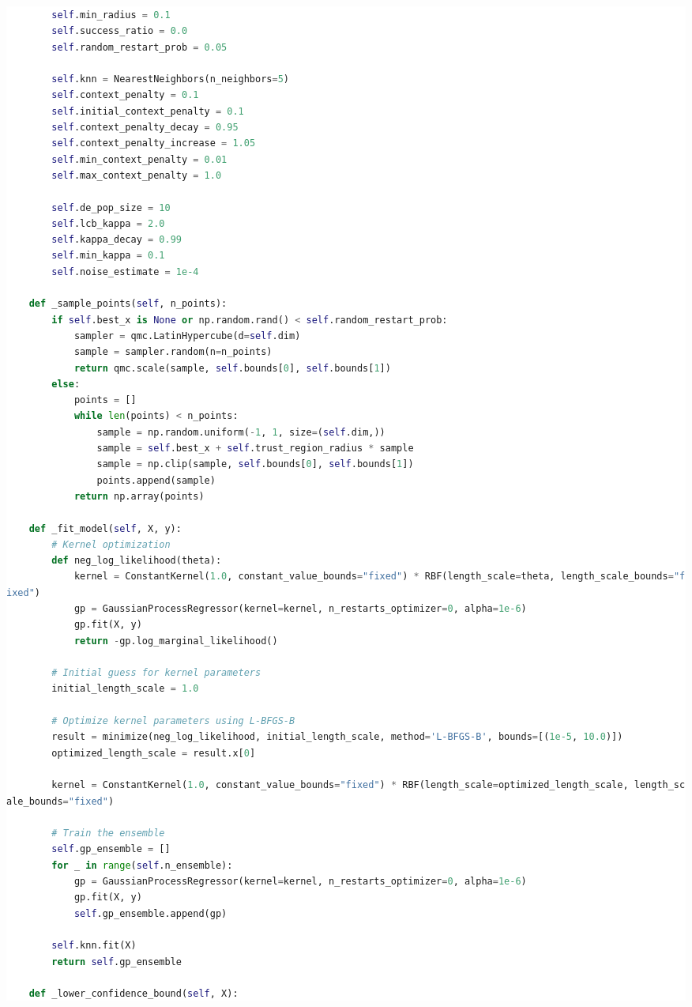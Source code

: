 ```python
        self.min_radius = 0.1
        self.success_ratio = 0.0
        self.random_restart_prob = 0.05

        self.knn = NearestNeighbors(n_neighbors=5)
        self.context_penalty = 0.1
        self.initial_context_penalty = 0.1
        self.context_penalty_decay = 0.95
        self.context_penalty_increase = 1.05
        self.min_context_penalty = 0.01
        self.max_context_penalty = 1.0

        self.de_pop_size = 10
        self.lcb_kappa = 2.0
        self.kappa_decay = 0.99
        self.min_kappa = 0.1
        self.noise_estimate = 1e-4

    def _sample_points(self, n_points):
        if self.best_x is None or np.random.rand() < self.random_restart_prob:
            sampler = qmc.LatinHypercube(d=self.dim)
            sample = sampler.random(n=n_points)
            return qmc.scale(sample, self.bounds[0], self.bounds[1])
        else:
            points = []
            while len(points) < n_points:
                sample = np.random.uniform(-1, 1, size=(self.dim,))
                sample = self.best_x + self.trust_region_radius * sample
                sample = np.clip(sample, self.bounds[0], self.bounds[1])
                points.append(sample)
            return np.array(points)

    def _fit_model(self, X, y):
        # Kernel optimization
        def neg_log_likelihood(theta):
            kernel = ConstantKernel(1.0, constant_value_bounds="fixed") * RBF(length_scale=theta, length_scale_bounds="fixed")
            gp = GaussianProcessRegressor(kernel=kernel, n_restarts_optimizer=0, alpha=1e-6)
            gp.fit(X, y)
            return -gp.log_marginal_likelihood()

        # Initial guess for kernel parameters
        initial_length_scale = 1.0

        # Optimize kernel parameters using L-BFGS-B
        result = minimize(neg_log_likelihood, initial_length_scale, method='L-BFGS-B', bounds=[(1e-5, 10.0)])
        optimized_length_scale = result.x[0]

        kernel = ConstantKernel(1.0, constant_value_bounds="fixed") * RBF(length_scale=optimized_length_scale, length_scale_bounds="fixed")

        # Train the ensemble
        self.gp_ensemble = []
        for _ in range(self.n_ensemble):
            gp = GaussianProcessRegressor(kernel=kernel, n_restarts_optimizer=0, alpha=1e-6)
            gp.fit(X, y)
            self.gp_ensemble.append(gp)

        self.knn.fit(X)
        return self.gp_ensemble

    def _lower_confidence_bound(self, X):
```
